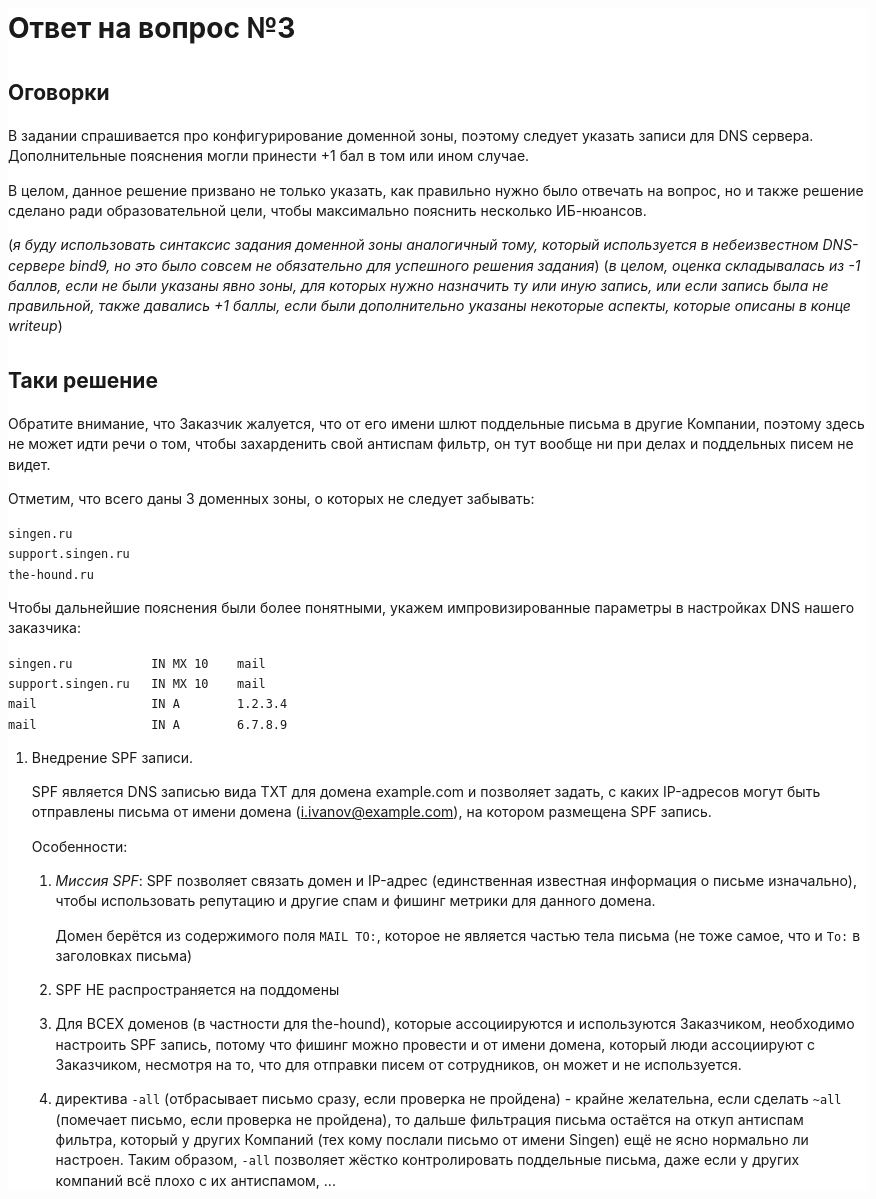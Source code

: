 # Ответ на вопрос №3

## Оговорки

В задании спрашивается про конфигурирование доменной зоны, поэтому следует указать записи для DNS сервера. Дополнительные пояснения могли принести +1 бал в том или ином случае.

В целом, данное решение призвано не только указать, как правильно нужно было отвечать на вопрос, но и также решение сделано ради образовательной цели, чтобы максимально пояснить несколько ИБ-нюансов.

(*я буду использовать синтаксис задания доменной зоны аналогичный тому, который используется в небеизвестном DNS-сервере bind9, но это было совсем не обязательно для успешного решения задания*)
(*в целом, оценка складывалась из -1 баллов, если не были указаны явно зоны, для которых нужно назначить ту или иную запись, или если запись была не правильной, также давались +1 баллы, если были дополнительно указаны некоторые аспекты, которые описаны в конце writeup*)

## Таки решение

Обратите внимание, что Заказчик жалуется, что от его имени шлют поддельные письма в другие Компании, поэтому здесь не может идти речи о том, чтобы захарденить свой антиспам фильтр, он тут вообще ни при делах и поддельных писем не видет.

Отметим, что всего даны 3 доменных зоны, о которых не следует забывать:

```
singen.ru
support.singen.ru
the-hound.ru
```

Чтобы дальнейшие пояснения были более понятными, укажем импровизированные параметры в настройках DNS нашего заказчика:

```
singen.ru           IN MX 10    mail
support.singen.ru   IN MX 10    mail
mail                IN A        1.2.3.4
mail                IN A        6.7.8.9
```

1. Внедрение SPF записи.

    SPF является DNS записью вида TXT для домена example.com и позволяет задать, с каких IP-адресов могут быть отправлены письма от имени домена (i.ivanov@example.com), на котором размещена SPF запись.

    Особенности:

    1. *Миссия SPF*: SPF позволяет связать домен и IP-адрес (единственная известная информация о письме изначально), чтобы использовать репутацию и другие спам и фишинг метрики для данного домена. 

        Домен берётся из содержимого поля `MAIL TO:`, которое не является частью тела письма (не тоже самое, что и `To:` в заголовках письма)

    1. SPF НЕ распространяется на поддомены
    1. Для ВСЕХ доменов (в частности для the-hound), которые ассоциируются и используются Заказчиком, необходимо настроить SPF запись, потому что фишинг можно провести и от имени домена, который люди ассоциируют с Заказчиком, несмотря на то, что для отправки писем от сотрудников, он может и не используется.
    1. директива `-all` (отбрасывает письмо сразу, если проверка не пройдена) - крайне желательна, если сделать `~all` (помечает письмо, если проверка не пройдена), то дальше фильтрация письма остаётся на откуп антиспам фильтра, который у других Компаний (тех кому послали письмо от имени Singen) ещё не ясно нормально ли настроен. Таким образом, `-all` позволяет жёстко контролировать поддельные письма, даже если у других компаний всё плохо с их антиспамом, ...
